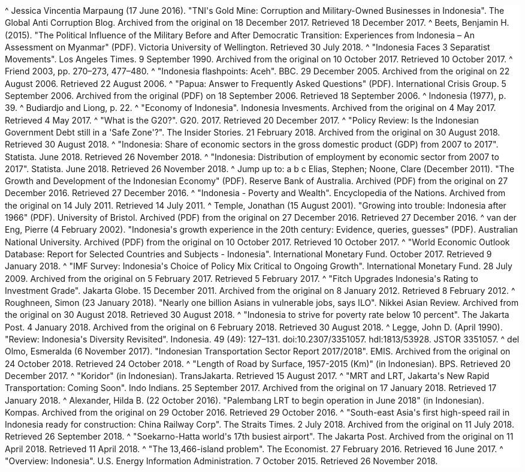 ^ Jessica Vincentia Marpaung (17 June 2016). "TNI's Gold Mine: Corruption and Military-Owned Businesses in Indonesia". The Global Anti Corruption Blog. Archived from the original on 18 December 2017. Retrieved 18 December 2017.
^ Beets, Benjamin H. (2015). "The Political Influence of the Military Before and After Democratic Transition: Experiences from Indonesia – An Assessment on Myanmar" (PDF). Victoria University of Wellington. Retrieved 30 July 2018.
^ "Indonesia Faces 3 Separatist Movements". Los Angeles Times. 9 September 1990. Archived from the original on 10 October 2017. Retrieved 10 October 2017.
^ Friend 2003, pp. 270–273, 477–480.
^ "Indonesia flashpoints: Aceh". BBC. 29 December 2005. Archived from the original on 22 August 2006. Retrieved 22 August 2006.
^ "Papua: Answer to Frequently Asked Questions" (PDF). International Crisis Group. 5 September 2006. Archived from the original (PDF) on 18 September 2006. Retrieved 18 September 2006.
^ Indonesia (1977), p. 39.
^ Budiardjo and Liong, p. 22.
^ "Economy of Indonesia". Indonesia Invesments. Archived from the original on 4 May 2017. Retrieved 4 May 2017.
^ "What is the G20?". G20. 2017. Retrieved 20 December 2017.
^ "Policy Review: Is the Indonesian Government Debt still in a 'Safe Zone'?". The Insider Stories. 21 February 2018. Archived from the original on 30 August 2018. Retrieved 30 August 2018.
^ "Indonesia: Share of economic sectors in the gross domestic product (GDP) from 2007 to 2017". Statista. June 2018. Retrieved 26 November 2018.
^ "Indonesia: Distribution of employment by economic sector from 2007 to 2017". Statista. June 2018. Retrieved 26 November 2018.
^ Jump up to: a b c Elias, Stephen; Noone, Clare (December 2011). "The Growth and Development of the Indonesian Economy" (PDF). Reserve Bank of Australia. Archived (PDF) from the original on 27 December 2016. Retrieved 27 December 2016.
^ "Indonesia - Poverty and Wealth". Encyclopedia of the Nations. Archived from the original on 14 July 2011. Retrieved 14 July 2011.
^ Temple, Jonathan (15 August 2001). "Growing into trouble: Indonesia after 1966" (PDF). University of Bristol. Archived (PDF) from the original on 27 December 2016. Retrieved 27 December 2016.
^ van der Eng, Pierre (4 February 2002). "Indonesia's growth experience in the 20th century: Evidence, queries, guesses" (PDF). Australian National University. Archived (PDF) from the original on 10 October 2017. Retrieved 10 October 2017.
^ "World Economic Outlook Database: Report for Selected Countries and Subjects - Indonesia". International Monetary Fund. October 2017. Retrieved 9 January 2018.
^ "IMF Survey: Indonesia's Choice of Policy Mix Critical to Ongoing Growth". International Monetary Fund. 28 July 2009. Archived from the original on 5 February 2017. Retrieved 5 February 2017.
^ "Fitch Upgrades Indonesia's Rating to Investment Grade". Jakarta Globe. 15 December 2011. Archived from the original on 8 January 2012. Retrieved 8 February 2012.
^ Roughneen, Simon (23 January 2018). "Nearly one billion Asians in vulnerable jobs, says ILO". Nikkei Asian Review. Archived from the original on 30 August 2018. Retrieved 30 August 2018.
^ "Indonesia to strive for poverty rate below 10 percent". The Jakarta Post. 4 January 2018. Archived from the original on 6 February 2018. Retrieved 30 August 2018.
^ Legge, John D. (April 1990). "Review: Indonesia's Diversity Revisited". Indonesia. 49 (49): 127–131. doi:10.2307/3351057. hdl:1813/53928. JSTOR 3351057.
^ del Olmo, Esmeralda (6 November 2017). "Indonesian Transportation Sector Report 2017/2018". EMIS. Archived from the original on 24 October 2018. Retrieved 24 October 2018.
^ "Length of Road by Surface, 1957-2015 (Km)" (in Indonesian). BPS. Retrieved 20 December 2017.
^ "Koridor" (in Indonesian). TransJakarta. Retrieved 15 August 2017.
^ "MRT and LRT, Jakarta's New Rapid Transportation: Coming Soon". Indo Indians. 25 September 2017. Archived from the original on 17 January 2018. Retrieved 17 January 2018.
^ Alexander, Hilda B. (22 October 2016). "Palembang LRT to begin operation in June 2018" (in Indonesian). Kompas. Archived from the original on 29 October 2016. Retrieved 29 October 2016.
^ "South-east Asia's first high-speed rail in Indonesia ready for construction: China Railway Corp". The Straits Times. 2 July 2018. Archived from the original on 11 July 2018. Retrieved 26 September 2018.
^ "Soekarno-Hatta world's 17th busiest airport". The Jakarta Post. Archived from the original on 11 April 2018. Retrieved 11 April 2018.
^ "The 13,466-island problem". The Economist. 27 February 2016. Retrieved 16 June 2017.
^ "Overview: Indonesia". U.S. Energy Information Administration. 7 October 2015. Retrieved 26 November 2018.